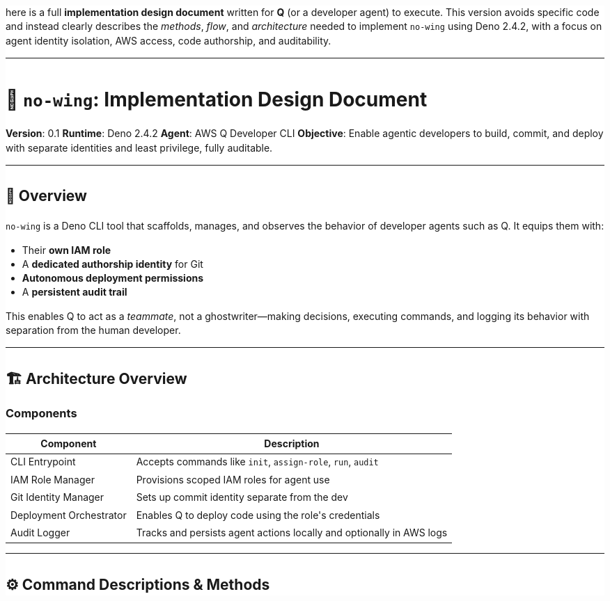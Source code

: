 here is a full **implementation design document** written for **Q** (or a developer agent) to execute. This version avoids specific code and instead clearly describes the *methods*, *flow*, and *architecture* needed to implement `no-wing` using Deno 2.4.2, with a focus on agent identity isolation, AWS access, code authorship, and auditability.

---

# 🪽 `no-wing`: Implementation Design Document

**Version**: 0.1
**Runtime**: Deno 2.4.2
**Agent**: AWS Q Developer CLI
**Objective**: Enable agentic developers to build, commit, and deploy with separate identities and least privilege, fully auditable.

---

## 🧩 Overview

`no-wing` is a Deno CLI tool that scaffolds, manages, and observes the behavior of developer agents such as Q. It equips them with:

* Their **own IAM role**
* A **dedicated authorship identity** for Git
* **Autonomous deployment permissions**
* A **persistent audit trail**

This enables Q to act as a *teammate*, not a ghostwriter—making decisions, executing commands, and logging its behavior with separation from the human developer.

---

## 🏗️ Architecture Overview

### Components

| Component               | Description                                                          |
| ----------------------- | -------------------------------------------------------------------- |
| CLI Entrypoint          | Accepts commands like `init`, `assign-role`, `run`, `audit`          |
| IAM Role Manager        | Provisions scoped IAM roles for agent use                            |
| Git Identity Manager    | Sets up commit identity separate from the dev                        |
| Deployment Orchestrator | Enables Q to deploy code using the role's credentials                |
| Audit Logger            | Tracks and persists agent actions locally and optionally in AWS logs |

---

## ⚙️ Command Descriptions & Methods
